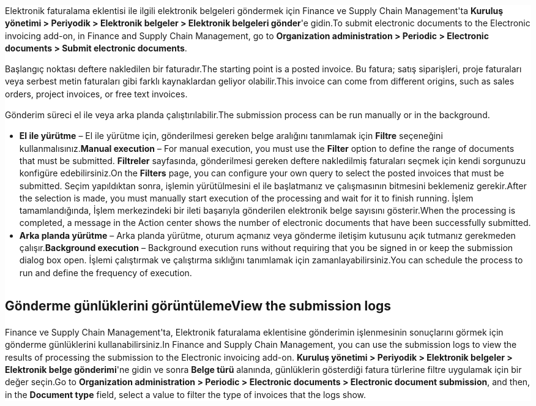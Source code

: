 <span data-ttu-id="c2a2f-154">Elektronik faturalama eklentisi ile ilgili elektronik belgeleri göndermek için Finance ve Supply Chain Management'ta **Kuruluş yönetimi &gt; Periyodik &gt; Elektronik belgeler &gt; Elektronik belgeleri gönder**'e gidin.</span><span class="sxs-lookup"><span data-stu-id="c2a2f-154">To submit electronic documents to the Electronic invoicing add-on, in Finance and Supply Chain Management, go to **Organization administration &gt; Periodic &gt; Electronic documents &gt; Submit electronic documents**.</span></span>

<span data-ttu-id="c2a2f-155">Başlangıç noktası deftere nakledilen bir faturadır.</span><span class="sxs-lookup"><span data-stu-id="c2a2f-155">The starting point is a posted invoice.</span></span> <span data-ttu-id="c2a2f-156">Bu fatura; satış siparişleri, proje faturaları veya serbest metin faturaları gibi farklı kaynaklardan geliyor olabilir.</span><span class="sxs-lookup"><span data-stu-id="c2a2f-156">This invoice can come from different origins, such as sales orders, project invoices, or free text invoices.</span></span>

<span data-ttu-id="c2a2f-157">Gönderim süreci el ile veya arka planda çalıştırılabilir.</span><span class="sxs-lookup"><span data-stu-id="c2a2f-157">The submission process can be run manually or in the background.</span></span>

- <span data-ttu-id="c2a2f-158">**El ile yürütme** – El ile yürütme için, gönderilmesi gereken belge aralığını tanımlamak için **Filtre** seçeneğini kullanmalısınız.</span><span class="sxs-lookup"><span data-stu-id="c2a2f-158">**Manual execution** – For manual execution, you must use the **Filter** option to define the range of documents that must be submitted.</span></span> <span data-ttu-id="c2a2f-159">**Filtreler** sayfasında, gönderilmesi gereken deftere nakledilmiş faturaları seçmek için kendi sorgunuzu konfigüre edebilirsiniz.</span><span class="sxs-lookup"><span data-stu-id="c2a2f-159">On the **Filters** page, you can configure your own query to select the posted invoices that must be submitted.</span></span> <span data-ttu-id="c2a2f-160">Seçim yapıldıktan sonra, işlemin yürütülmesini el ile başlatmanız ve çalışmasının bitmesini beklemeniz gerekir.</span><span class="sxs-lookup"><span data-stu-id="c2a2f-160">After the selection is made, you must manually start execution of the processing and wait for it to finish running.</span></span> <span data-ttu-id="c2a2f-161">İşlem tamamlandığında, İşlem merkezindeki bir ileti başarıyla gönderilen elektronik belge sayısını gösterir.</span><span class="sxs-lookup"><span data-stu-id="c2a2f-161">When the processing is completed, a message in the Action center shows the number of electronic documents that have been successfully submitted.</span></span>
- <span data-ttu-id="c2a2f-162">**Arka planda yürütme** – Arka planda yürütme, oturum açmanız veya gönderme iletişim kutusunu açık tutmanız gerekmeden çalışır.</span><span class="sxs-lookup"><span data-stu-id="c2a2f-162">**Background execution** – Background execution runs without requiring that you be signed in or keep the submission dialog box open.</span></span> <span data-ttu-id="c2a2f-163">İşlemi çalıştırmak ve çalıştırma sıklığını tanımlamak için zamanlayabilirsiniz.</span><span class="sxs-lookup"><span data-stu-id="c2a2f-163">You can schedule the process to run and define the frequency of execution.</span></span>

## <a name="view-the-submission-logs"></a><span data-ttu-id="c2a2f-164">Gönderme günlüklerini görüntüleme</span><span class="sxs-lookup"><span data-stu-id="c2a2f-164">View the submission logs</span></span>

<span data-ttu-id="c2a2f-165">Finance ve Supply Chain Management'ta, Elektronik faturalama eklentisine gönderimin işlenmesinin sonuçlarını görmek için gönderme günlüklerini kullanabilirsiniz.</span><span class="sxs-lookup"><span data-stu-id="c2a2f-165">In Finance and Supply Chain Management, you can use the submission logs to view the results of processing the submission to the Electronic invoicing add-on.</span></span> <span data-ttu-id="c2a2f-166">**Kuruluş yönetimi &gt; Periyodik &gt; Elektronik belgeler &gt; Elektronik belge gönderimi**'ne gidin ve sonra **Belge türü** alanında, günlüklerin gösterdiği fatura türlerine filtre uygulamak için bir değer seçin.</span><span class="sxs-lookup"><span data-stu-id="c2a2f-166">Go to **Organization administration &gt; Periodic &gt; Electronic documents &gt; Electronic document submission**, and then, in the **Document type** field, select a value to filter the type of invoices that the logs show.</span></span>
